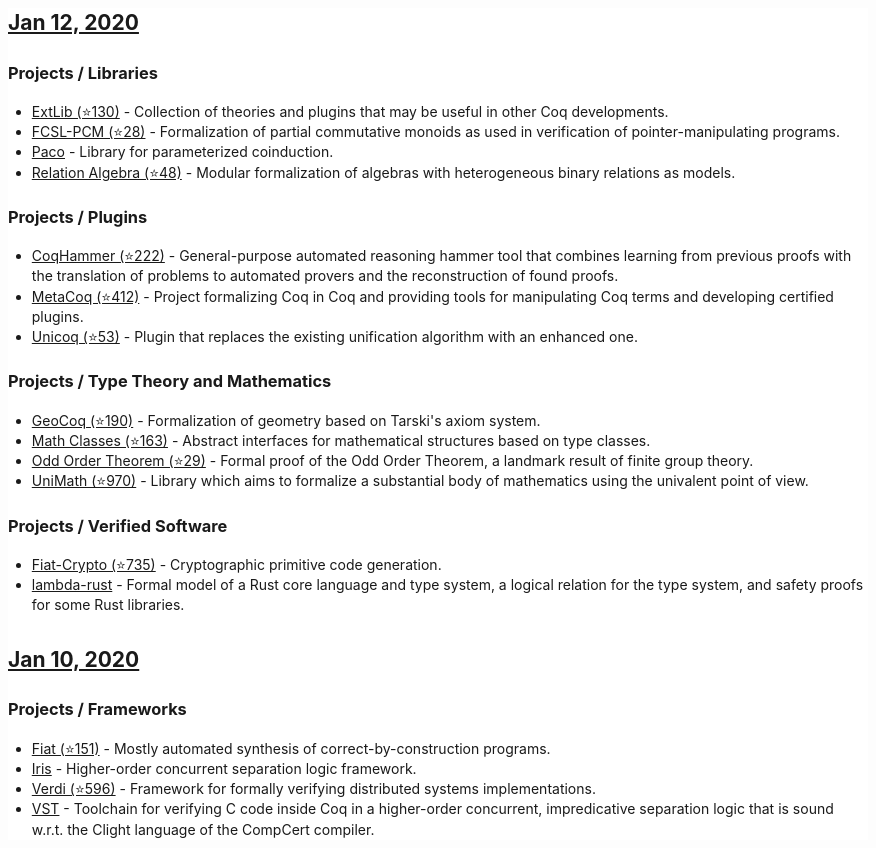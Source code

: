 ## [Jan 12, 2020](/content/2020/01/12/README.md)

### Projects / Libraries

*   [ExtLib (⭐130)](https://github.com/coq-community/coq-ext-lib) - Collection of theories and plugins that may be useful in other Coq developments.
*   [FCSL-PCM (⭐28)](https://github.com/imdea-software/fcsl-pcm) - Formalization of partial commutative monoids as used in verification of pointer-manipulating programs.
*   [Paco](http://plv.mpi-sws.org/paco/) - Library for parameterized coinduction.
*   [Relation Algebra (⭐48)](https://github.com/damien-pous/relation-algebra) - Modular formalization of algebras with heterogeneous binary relations as models.

### Projects / Plugins

*   [CoqHammer (⭐222)](https://github.com/lukaszcz/coqhammer) - General-purpose automated reasoning hammer tool that combines learning from previous proofs with the translation of problems to automated provers and the reconstruction of found proofs.
*   [MetaCoq (⭐412)](https://github.com/MetaCoq/metacoq) - Project formalizing Coq in Coq and providing tools for manipulating Coq terms and developing certified plugins.
*   [Unicoq (⭐53)](https://github.com/unicoq/unicoq) - Plugin that replaces the existing unification algorithm with an enhanced one.

### Projects / Type Theory and Mathematics

*   [GeoCoq (⭐190)](https://github.com/GeoCoq/GeoCoq) - Formalization of geometry based on Tarski's axiom system.
*   [Math Classes (⭐163)](https://github.com/coq-community/math-classes) - Abstract interfaces for mathematical structures based on type classes.
*   [Odd Order Theorem (⭐29)](https://github.com/math-comp/odd-order) - Formal proof of the Odd Order Theorem, a landmark result of finite group theory.
*   [UniMath (⭐970)](https://github.com/UniMath/UniMath) - Library which aims to formalize a substantial body of mathematics using the univalent point of view.

### Projects / Verified Software

*   [Fiat-Crypto (⭐735)](https://github.com/mit-plv/fiat-crypto) - Cryptographic primitive code generation.
*   [lambda-rust](https://gitlab.mpi-sws.org/iris/lambda-rust) - Formal model of a Rust core language and type system, a logical relation for the type system, and safety proofs for some Rust libraries.

## [Jan 10, 2020](/content/2020/01/10/README.md)

### Projects / Frameworks

*   [Fiat (⭐151)](https://github.com/mit-plv/fiat) - Mostly automated synthesis of correct-by-construction programs.
*   [Iris](https://iris-project.org) - Higher-order concurrent separation logic framework.
*   [Verdi (⭐596)](https://github.com/uwplse/verdi) - Framework for formally verifying distributed systems implementations.
*   [VST](https://vst.cs.princeton.edu) - Toolchain for verifying C code inside Coq in a higher-order concurrent, impredicative separation logic that is sound w\.r.t. the Clight language of the CompCert compiler.
